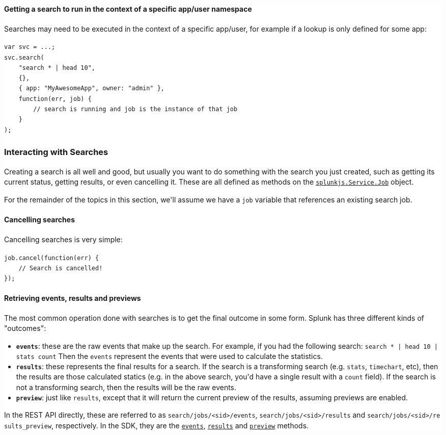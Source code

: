 #### Getting a search to run in the context of a specific app/user namespace

Searches may need to be executed in the context of a specific app/user, for
example if a lookup is only defined for some app:

    var svc = ...;
    svc.search(
        "search * | head 10", 
        {},
        { app: "MyAwesomeApp", owner: "admin" }, 
        function(err, job) {
            // search is running and job is the instance of that job
        }
    );
    
### Interacting with Searches

Creating a search is all well and good, but usually you want to do something
with the search you just created, such as getting its current status, getting
results, or even cancelling it. These are all defined as methods on the
[`splunkjs.Service.Job`][ref_Job] object.

For the remainder of the topics in this section, we'll assume we have a `job`
variable that references an existing search job.

#### Cancelling searches

Cancelling searches is very simple:

    job.cancel(function(err) {
        // Search is cancelled! 
    });
    
#### Retrieving events, results and previews

The most common operation done with searches is to get the final outcome in some
form. Splunk has three different kinds of "outcomes":

*   **`events`**: these are the raw events that make up the search. For example,
    if you had the following search:
    ```search * | head 10 | stats count```
    Then the `events` represent the events that were used to calculate the
    statistics.
*   **`results`**: these represents the final results for a search. If the
    search is a transforming search (e.g. `stats`, `timechart`, etc), then the
    results are those calculated statics (e.g. in the above search, you'd have
    a single result with a `count` field). If the search is not a transforming
    search, then the results will be the raw events.
*   **`preview`**: just like `results`, except that it will return the
    current preview of the results, assuming previews are enabled.
    
In the REST API directly, these are referred to as `search/jobs/<sid>/events`,
`search/jobs/<sid>/results` and `search/jobs/<sid>/results_preview`, 
respectively. In the SDK, they are the [`events`][ref_Job_events], 
[`results`][ref_Job_results] and [`preview`][ref_Job_preview] methods.


[ref_Job]: https://TODO.com
[ref_Job_events]: https://TODO.com
[ref_Job_results]: https://TODO.com
[ref_Job_preview]: https://TODO.com
[api_search_events]: http://docs.splunk.com/Documentation/Splunk/latest/RESTAPI/RESTsearch#search.2Fjobs.2F.7Bsearch_id.7D.2Fevents
[api_search_results]: http://docs.splunk.com/Documentation/Splunk/latest/RESTAPI/RESTsearch#search.2Fjobs.2F.7Bsearch_id.7D.2Fresults
[api_search_preview]: http://docs.splunk.com/Documentation/Splunk/latest/RESTAPI/RESTsearch#search.2Fjobs.2F.7Bsearch_id.7D.2Fresults_preview
[api_search_summary]: http://docs.splunk.com/Documentation/Splunk/latest/RESTAPI/RESTsearch#search.2Fjobs.2F.7Bsearch_id.7D.2Fsummary
[api_search_timeline]: http://docs.splunk.com/Documentation/Splunk/latest/RESTAPI/RESTsearch#search.2Fjobs.2F.7Bsearch_id.7D.2Ftimeline